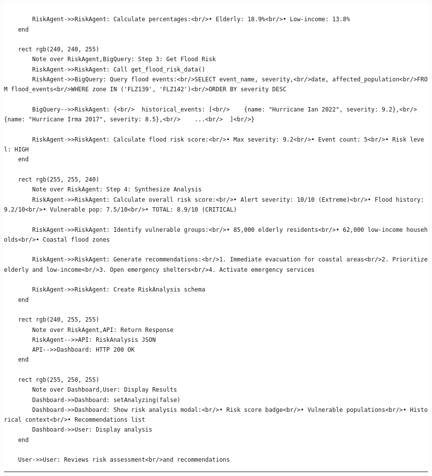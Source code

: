 ```mermaid
        
        RiskAgent->>RiskAgent: Calculate percentages:<br/>• Elderly: 18.9%<br/>• Low-income: 13.8%
    end
    
    rect rgb(240, 240, 255)
        Note over RiskAgent,BigQuery: Step 3: Get Flood Risk
        RiskAgent->>RiskAgent: Call get_flood_risk_data()
        RiskAgent->>BigQuery: Query flood events:<br/>SELECT event_name, severity,<br/>date, affected_population<br/>FROM flood_events<br/>WHERE zone IN ('FLZ139', 'FLZ142')<br/>ORDER BY severity DESC
        
        BigQuery-->>RiskAgent: {<br/>  historical_events: [<br/>    {name: "Hurricane Ian 2022", severity: 9.2},<br/>    {name: "Hurricane Irma 2017", severity: 8.5},<br/>    ...<br/>  ]<br/>}
        
        RiskAgent->>RiskAgent: Calculate flood risk score:<br/>• Max severity: 9.2<br/>• Event count: 5<br/>• Risk level: HIGH
    end
    
    rect rgb(255, 255, 240)
        Note over RiskAgent: Step 4: Synthesize Analysis
        RiskAgent->>RiskAgent: Calculate overall risk score:<br/>• Alert severity: 10/10 (Extreme)<br/>• Flood history: 9.2/10<br/>• Vulnerable pop: 7.5/10<br/>• TOTAL: 8.9/10 (CRITICAL)
        
        RiskAgent->>RiskAgent: Identify vulnerable groups:<br/>• 85,000 elderly residents<br/>• 62,000 low-income households<br/>• Coastal flood zones
        
        RiskAgent->>RiskAgent: Generate recommendations:<br/>1. Immediate evacuation for coastal areas<br/>2. Prioritize elderly and low-income<br/>3. Open emergency shelters<br/>4. Activate emergency services
        
        RiskAgent->>RiskAgent: Create RiskAnalysis schema
    end
    
    rect rgb(240, 255, 255)
        Note over RiskAgent,API: Return Response
        RiskAgent-->>API: RiskAnalysis JSON
        API-->>Dashboard: HTTP 200 OK
    end
    
    rect rgb(255, 250, 255)
        Note over Dashboard,User: Display Results
        Dashboard->>Dashboard: setAnalyzing(false)
        Dashboard->>Dashboard: Show risk analysis modal:<br/>• Risk score badge<br/>• Vulnerable populations<br/>• Historical context<br/>• Recommendations list
        Dashboard->>User: Display analysis
    end
    
    User->>User: Reviews risk assessment<br/>and recommendations
```

---
